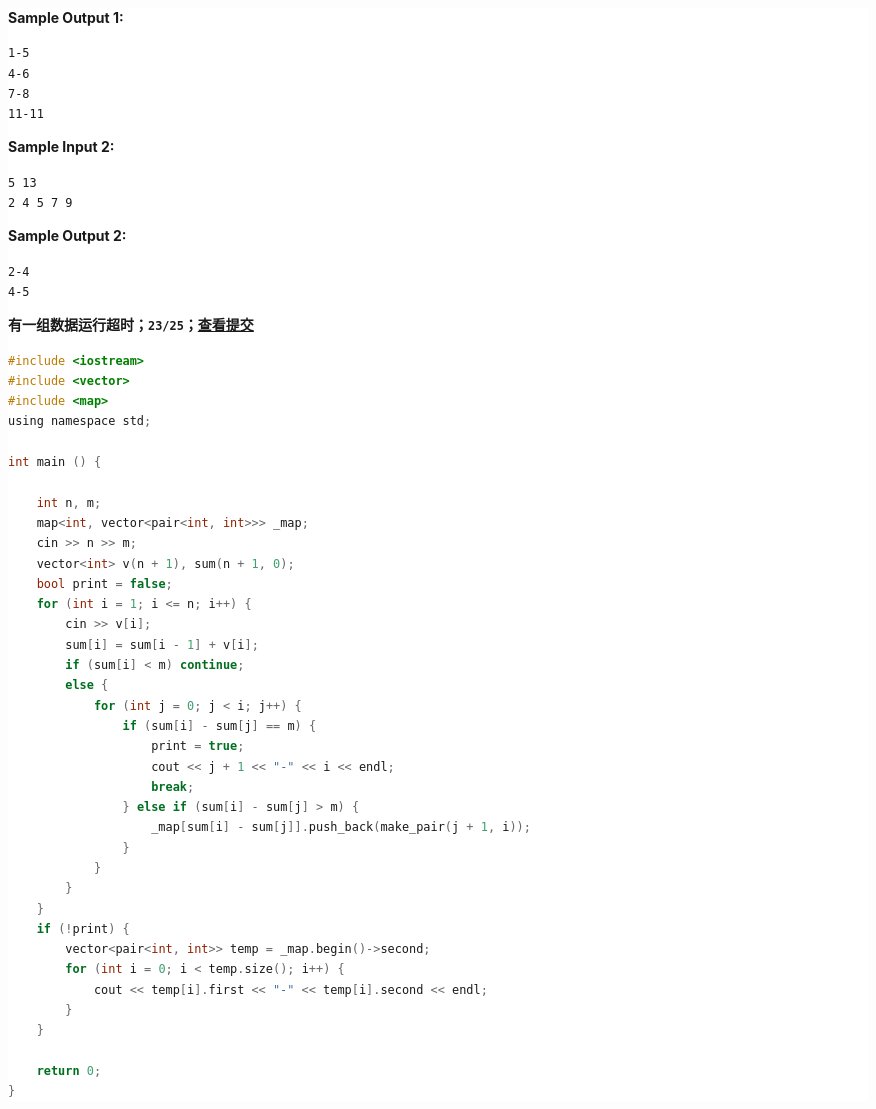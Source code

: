 **Sample Output 1:**

```
1-5
4-6
7-8
11-11
```

**Sample Input 2:**

```
5 13
2 4 5 7 9
```

**Sample Output 2:**

```
2-4
4-5
```

**有一组数据运行超时；`23/25`；[查看提交](https://www.patest.cn/submissions/3568820)**

```c
#include <iostream>
#include <vector>
#include <map>
using namespace std;

int main () {

	int n, m;
	map<int, vector<pair<int, int>>> _map;
	cin >> n >> m;
	vector<int> v(n + 1), sum(n + 1, 0);
	bool print = false;
	for (int i = 1; i <= n; i++) {
		cin >> v[i];
		sum[i] = sum[i - 1] + v[i];
		if (sum[i] < m) continue;
		else {
			for (int j = 0; j < i; j++) {
				if (sum[i] - sum[j] == m) {
					print = true;
					cout << j + 1 << "-" << i << endl;
					break;
				} else if (sum[i] - sum[j] > m) {
					_map[sum[i] - sum[j]].push_back(make_pair(j + 1, i));
				}
			}
		}
	}
	if (!print) {
		vector<pair<int, int>> temp = _map.begin()->second;
		for (int i = 0; i < temp.size(); i++) {
			cout << temp[i].first << "-" << temp[i].second << endl;
		}
	}

	return 0;
}
```
